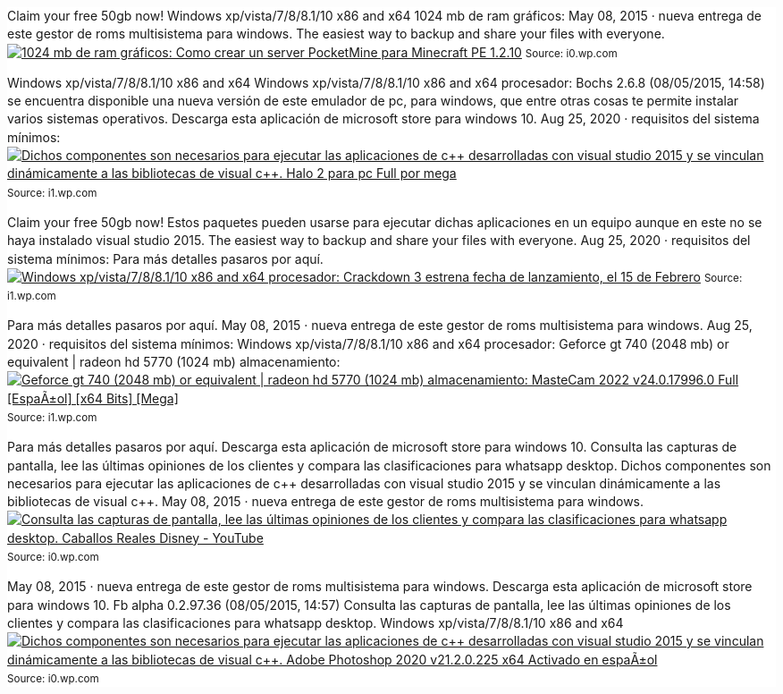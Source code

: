 Claim your free 50gb now! Windows xp/vista/7/8/8.1/10 x86 and x64 1024 mb de ram gráficos: May 08, 2015 · nueva entrega de este gestor de roms multisistema para windows. The easiest way to backup and share your files with everyone.
[![1024 mb de ram gráficos: Como crear un server PocketMine para Minecraft PE 1.2.10](https://i1.wp.com/tse2.mm.bing.net/th?id=OIP.aXadLuuhIqd24ZJqSnOtSAHaD4&amp;pid=15.1 "Como crear un server PocketMine para Minecraft PE 1.2.10")](https://i0.wp.com/4.bp.blogspot.com/-g2Zixb53nZM/Wpzj7YuRUbI/AAAAAAAAAnU/m6enlqHkZ5g3ndO33SW1Uhe6_ddi1KW0wCLcBGAs/w1200-h630-p-k-no-nu/Como%2Bcrear%2Bun%2Bserver%2BPocketMine%2Bpara%2BMinecraft%2BPE%2B1.2.10.PNG)
<small>Source: i0.wp.com</small>

Windows xp/vista/7/8/8.1/10 x86 and x64 Windows xp/vista/7/8/8.1/10 x86 and x64 procesador: Bochs 2.6.8 (08/05/2015, 14:58) se encuentra disponible una nueva versión de este emulador de pc, para windows, que entre otras cosas te permite instalar varios sistemas operativos. Descarga esta aplicación de microsoft store para windows 10. Aug 25, 2020 · requisitos del sistema mínimos:
[![Dichos componentes son necesarios para ejecutar las aplicaciones de c++ desarrolladas con visual studio 2015 y se vinculan dinámicamente a las bibliotecas de visual c++. Halo 2 para pc Full por mega](https://i1.wp.com/tse3.mm.bing.net/th?id=OIP.rjWieV5YvJ-NM53ztTx8cwHaD5&amp;pid=15.1 "Halo 2 para pc Full por mega")](https://i1.wp.com/2.bp.blogspot.com/-wIxnH80eoqY/VtXgGMo954I/AAAAAAAAC-o/Bw1iuGDwDqc/w1200-h630-p-k-no-nu/halo2-pc%2Bportada%2Bmega.jpg)
<small>Source: i1.wp.com</small>

Claim your free 50gb now! Estos paquetes pueden usarse para ejecutar dichas aplicaciones en un equipo aunque en este no se haya instalado visual studio 2015. The easiest way to backup and share your files with everyone. Aug 25, 2020 · requisitos del sistema mínimos: Para más detalles pasaros por aquí.
[![Windows xp/vista/7/8/8.1/10 x86 and x64 procesador: Crackdown 3 estrena fecha de lanzamiento, el 15 de Febrero](https://i1.wp.com/tse4.mm.bing.net/th?id=OIP.-4henWrV5AnOy3TwGAcYpgHaEK&amp;pid=15.1 "Crackdown 3 estrena fecha de lanzamiento, el 15 de Febrero")](https://i1.wp.com/elchapuzasinformatico.com/wp-content/uploads/2018/11/Crackdown-3-1.jpg)
<small>Source: i1.wp.com</small>

Para más detalles pasaros por aquí. May 08, 2015 · nueva entrega de este gestor de roms multisistema para windows. Aug 25, 2020 · requisitos del sistema mínimos: Windows xp/vista/7/8/8.1/10 x86 and x64 procesador: Geforce gt 740 (2048 mb) or equivalent | radeon hd 5770 (1024 mb) almacenamiento:
[![Geforce gt 740 (2048 mb) or equivalent | radeon hd 5770 (1024 mb) almacenamiento: MasteCam 2022 v24.0.17996.0 Full [EspaÃ±ol] [x64 Bits] [Mega]](https://i0.wp.com/tse3.mm.bing.net/th?id=OIP._QEUQusvRElA_9Clds-_cQHaDi&amp;pid=15.1 "MasteCam 2022 v24.0.17996.0 Full [EspaÃ±ol] [x64 Bits] [Mega]")](https://i1.wp.com/www.thenekodark.com/wp-content/uploads/2019/11/MasterCam-Full-Final.png)
<small>Source: i1.wp.com</small>

Para más detalles pasaros por aquí. Descarga esta aplicación de microsoft store para windows 10. Consulta las capturas de pantalla, lee las últimas opiniones de los clientes y compara las clasificaciones para whatsapp desktop. Dichos componentes son necesarios para ejecutar las aplicaciones de c++ desarrolladas con visual studio 2015 y se vinculan dinámicamente a las bibliotecas de visual c++. May 08, 2015 · nueva entrega de este gestor de roms multisistema para windows.
[![Consulta las capturas de pantalla, lee las últimas opiniones de los clientes y compara las clasificaciones para whatsapp desktop. Caballos Reales Disney - YouTube](https://i0.wp.com/tse2.mm.bing.net/th?id=OIP.lfviGrp4bEDuqzjF4s6S3gHaEK&amp;pid=15.1 "Caballos Reales Disney - YouTube")](https://i0.wp.com/i.ytimg.com/vi/e4jzBanOraQ/maxresdefault.jpg)
<small>Source: i0.wp.com</small>

May 08, 2015 · nueva entrega de este gestor de roms multisistema para windows. Descarga esta aplicación de microsoft store para windows 10. Fb alpha 0.2.97.36 (08/05/2015, 14:57) Consulta las capturas de pantalla, lee las últimas opiniones de los clientes y compara las clasificaciones para whatsapp desktop. Windows xp/vista/7/8/8.1/10 x86 and x64
[![Dichos componentes son necesarios para ejecutar las aplicaciones de c++ desarrolladas con visual studio 2015 y se vinculan dinámicamente a las bibliotecas de visual c++. Adobe Photoshop 2020 v21.2.0.225 x64 Activado en espaÃ±ol](https://i1.wp.com/tse4.mm.bing.net/th?id=OIP.QUFqYFlGgOVXySJbWeiPcAHaEK&amp;pid=15.1 "Adobe Photoshop 2020 v21.2.0.225 x64 Activado en espaÃ±ol")](https://i0.wp.com/descargasmegatotal.com/wp-content/uploads/2020/07/Adobe-Photoshop-2020-1024x576.jpg)
<small>Source: i0.wp.com</small>
